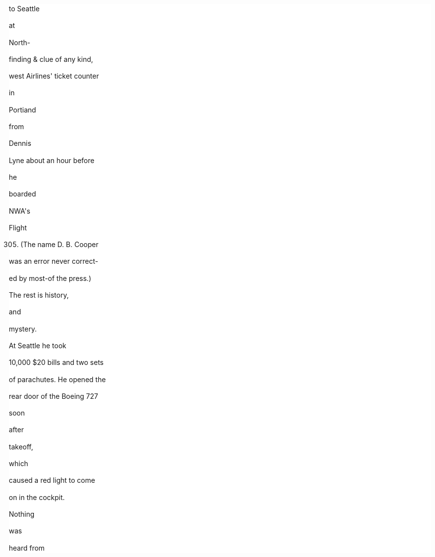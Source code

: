 to Seattle

at

North-

finding & clue of any kind,

west Airlines' ticket counter

in

Portiand

from

Dennis

Lyne about an hour before

he

boarded

NWA's

Flight

305. (The name D. B. Cooper

was an error never correct-

ed by most-of the press.)

The rest is history,

and

mystery.

At Seattle he took

10,000 $20 bills and two sets

of parachutes. He opened the

rear door of the Boeing 727

soon

after

takeoff,

which

caused a red light to come

on in the cockpit.

Nothing

was

heard from
